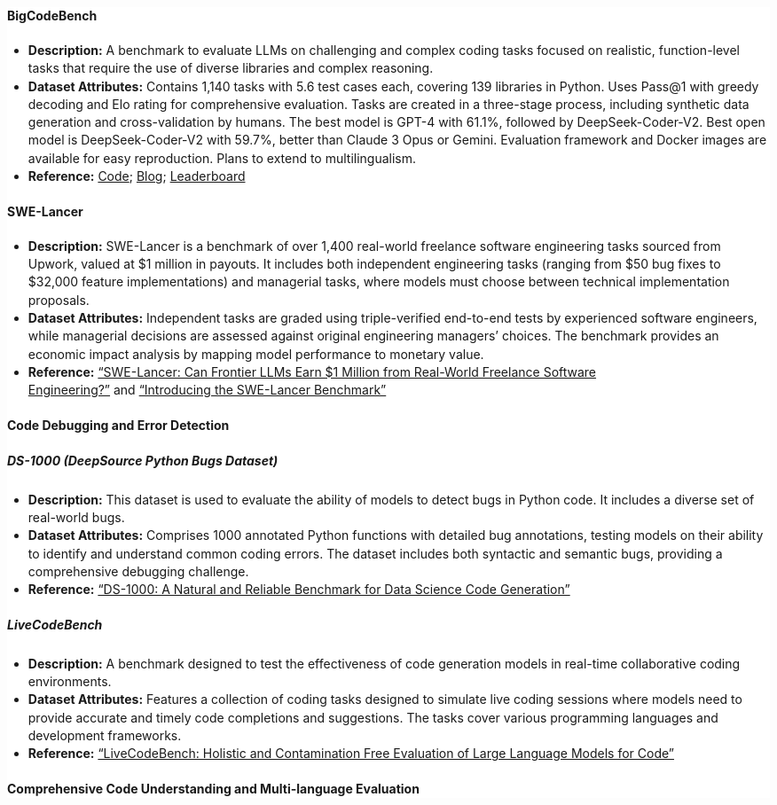 #### BigCodeBench

- **Description:** A benchmark to evaluate LLMs on challenging and complex coding tasks focused on realistic, function-level tasks that require the use of diverse libraries and complex reasoning.
- **Dataset Attributes:** Contains 1,140 tasks with 5.6 test cases each, covering 139 libraries in Python. Uses Pass@1 with greedy decoding and Elo rating for comprehensive evaluation. Tasks are created in a three-stage process, including synthetic data generation and cross-validation by humans. The best model is GPT-4 with 61.1%, followed by DeepSeek-Coder-V2. Best open model is DeepSeek-Coder-V2 with 59.7%, better than Claude 3 Opus or Gemini. Evaluation framework and Docker images are available for easy reproduction. Plans to extend to multilingualism.
- **Reference:** [Code](https://github.com/bigcode-project/bigcodebench); [Blog](https://huggingface.co/blog/leaderboard-bigcodebench); [Leaderboard](https://huggingface.co/spaces/bigcode/bigcodebench-leaderboard)

#### SWE-Lancer

- **Description:** SWE-Lancer is a benchmark of over 1,400 real-world freelance software engineering tasks sourced from Upwork, valued at $1 million in payouts. It includes both independent engineering tasks (ranging from $50 bug fixes to $32,000 feature implementations) and managerial tasks, where models must choose between technical implementation proposals.
- **Dataset Attributes:** Independent tasks are graded using triple-verified end-to-end tests by experienced software engineers, while managerial decisions are assessed against original engineering managers’ choices. The benchmark provides an economic impact analysis by mapping model performance to monetary value.
- **Reference:** [“SWE-Lancer: Can Frontier LLMs Earn $1 Million from Real-World Freelance Software Engineering?”](https://arxiv.org/abs/2502.12115) and [“Introducing the SWE-Lancer Benchmark”](https://openai.com/index/swe-lancer/)

#### Code Debugging and Error Detection

##### DS-1000 (DeepSource Python Bugs Dataset)

- **Description:** This dataset is used to evaluate the ability of models to detect bugs in Python code. It includes a diverse set of real-world bugs.
- **Dataset Attributes:** Comprises 1000 annotated Python functions with detailed bug annotations, testing models on their ability to identify and understand common coding errors. The dataset includes both syntactic and semantic bugs, providing a comprehensive debugging challenge.
- **Reference:** [“DS-1000: A Natural and Reliable Benchmark for Data Science Code Generation”](https://arxiv.org/abs/2211.11501)

##### LiveCodeBench

- **Description:** A benchmark designed to test the effectiveness of code generation models in real-time collaborative coding environments.
- **Dataset Attributes:** Features a collection of coding tasks designed to simulate live coding sessions where models need to provide accurate and timely code completions and suggestions. The tasks cover various programming languages and development frameworks.
- **Reference:** [“LiveCodeBench: Holistic and Contamination Free Evaluation of Large Language Models for Code”](https://arxiv.org/abs/2403.07974)

#### Comprehensive Code Understanding and Multi-language Evaluation
